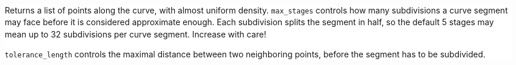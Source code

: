 Returns a list of points along the curve, with almost uniform density.
`max_stages` controls how many subdivisions a curve segment may face
before it is considered approximate enough. Each subdivision splits the
segment in half, so the default 5 stages may mean up to 32 subdivisions
per curve segment. Increase with care!

`tolerance_length` controls the maximal distance between two neighboring
points, before the segment has to be subdivided.
